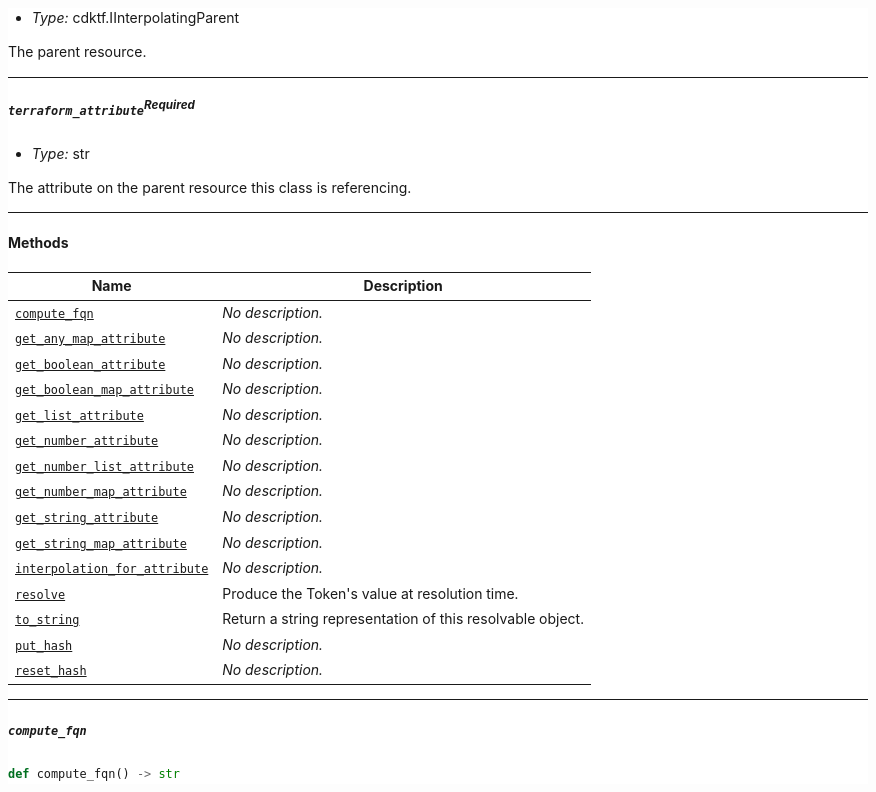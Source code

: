 - *Type:* cdktf.IInterpolatingParent

The parent resource.

---

##### `terraform_attribute`<sup>Required</sup> <a name="terraform_attribute" id="@cdktf/provider-azurerm.automationModule.AutomationModuleModuleLinkOutputReference.Initializer.parameter.terraformAttribute"></a>

- *Type:* str

The attribute on the parent resource this class is referencing.

---

#### Methods <a name="Methods" id="Methods"></a>

| **Name** | **Description** |
| --- | --- |
| <code><a href="#@cdktf/provider-azurerm.automationModule.AutomationModuleModuleLinkOutputReference.computeFqn">compute_fqn</a></code> | *No description.* |
| <code><a href="#@cdktf/provider-azurerm.automationModule.AutomationModuleModuleLinkOutputReference.getAnyMapAttribute">get_any_map_attribute</a></code> | *No description.* |
| <code><a href="#@cdktf/provider-azurerm.automationModule.AutomationModuleModuleLinkOutputReference.getBooleanAttribute">get_boolean_attribute</a></code> | *No description.* |
| <code><a href="#@cdktf/provider-azurerm.automationModule.AutomationModuleModuleLinkOutputReference.getBooleanMapAttribute">get_boolean_map_attribute</a></code> | *No description.* |
| <code><a href="#@cdktf/provider-azurerm.automationModule.AutomationModuleModuleLinkOutputReference.getListAttribute">get_list_attribute</a></code> | *No description.* |
| <code><a href="#@cdktf/provider-azurerm.automationModule.AutomationModuleModuleLinkOutputReference.getNumberAttribute">get_number_attribute</a></code> | *No description.* |
| <code><a href="#@cdktf/provider-azurerm.automationModule.AutomationModuleModuleLinkOutputReference.getNumberListAttribute">get_number_list_attribute</a></code> | *No description.* |
| <code><a href="#@cdktf/provider-azurerm.automationModule.AutomationModuleModuleLinkOutputReference.getNumberMapAttribute">get_number_map_attribute</a></code> | *No description.* |
| <code><a href="#@cdktf/provider-azurerm.automationModule.AutomationModuleModuleLinkOutputReference.getStringAttribute">get_string_attribute</a></code> | *No description.* |
| <code><a href="#@cdktf/provider-azurerm.automationModule.AutomationModuleModuleLinkOutputReference.getStringMapAttribute">get_string_map_attribute</a></code> | *No description.* |
| <code><a href="#@cdktf/provider-azurerm.automationModule.AutomationModuleModuleLinkOutputReference.interpolationForAttribute">interpolation_for_attribute</a></code> | *No description.* |
| <code><a href="#@cdktf/provider-azurerm.automationModule.AutomationModuleModuleLinkOutputReference.resolve">resolve</a></code> | Produce the Token's value at resolution time. |
| <code><a href="#@cdktf/provider-azurerm.automationModule.AutomationModuleModuleLinkOutputReference.toString">to_string</a></code> | Return a string representation of this resolvable object. |
| <code><a href="#@cdktf/provider-azurerm.automationModule.AutomationModuleModuleLinkOutputReference.putHash">put_hash</a></code> | *No description.* |
| <code><a href="#@cdktf/provider-azurerm.automationModule.AutomationModuleModuleLinkOutputReference.resetHash">reset_hash</a></code> | *No description.* |

---

##### `compute_fqn` <a name="compute_fqn" id="@cdktf/provider-azurerm.automationModule.AutomationModuleModuleLinkOutputReference.computeFqn"></a>

```python
def compute_fqn() -> str
```
